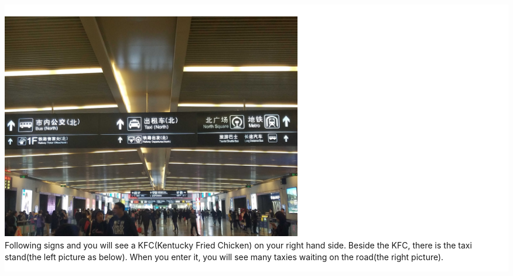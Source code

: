 <br> <img src="photo/taxi-north.jpg" alt="Taxi North" width="500"> <br>
Following signs and you will see a KFC(Kentucky Fried Chicken) on your right hand side. Beside the KFC, there is the taxi stand(the left picture as below). When you enter it, you will see many taxies waiting on the road(the right picture). 
  <br>
  <table><tr>